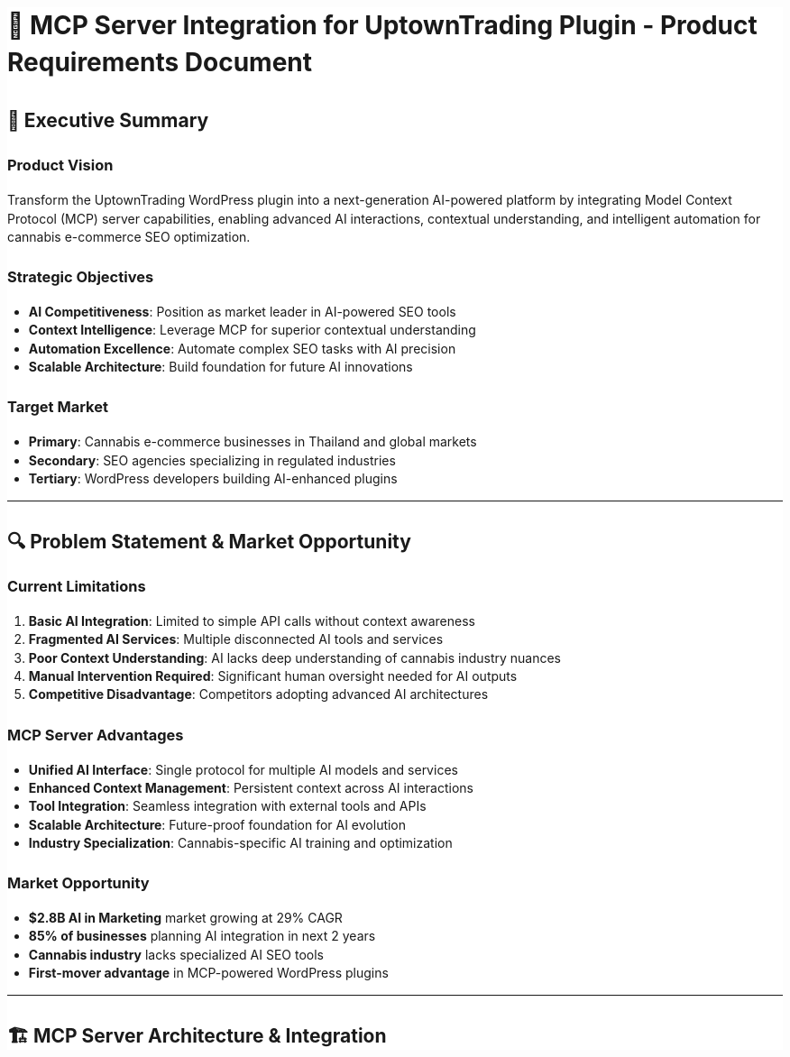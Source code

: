 # 🤖 MCP Server Integration for UptownTrading Plugin - Product Requirements Document

## 🎯 **Executive Summary**

### **Product Vision**
Transform the UptownTrading WordPress plugin into a next-generation AI-powered platform by integrating Model Context Protocol (MCP) server capabilities, enabling advanced AI interactions, contextual understanding, and intelligent automation for cannabis e-commerce SEO optimization.

### **Strategic Objectives**
- **AI Competitiveness**: Position as market leader in AI-powered SEO tools
- **Context Intelligence**: Leverage MCP for superior contextual understanding
- **Automation Excellence**: Automate complex SEO tasks with AI precision
- **Scalable Architecture**: Build foundation for future AI innovations

### **Target Market**
- **Primary**: Cannabis e-commerce businesses in Thailand and global markets
- **Secondary**: SEO agencies specializing in regulated industries
- **Tertiary**: WordPress developers building AI-enhanced plugins

---

## 🔍 **Problem Statement & Market Opportunity**

### **Current Limitations**
1. **Basic AI Integration**: Limited to simple API calls without context awareness
2. **Fragmented AI Services**: Multiple disconnected AI tools and services
3. **Poor Context Understanding**: AI lacks deep understanding of cannabis industry nuances
4. **Manual Intervention Required**: Significant human oversight needed for AI outputs
5. **Competitive Disadvantage**: Competitors adopting advanced AI architectures

### **MCP Server Advantages**
- **Unified AI Interface**: Single protocol for multiple AI models and services
- **Enhanced Context Management**: Persistent context across AI interactions
- **Tool Integration**: Seamless integration with external tools and APIs
- **Scalable Architecture**: Future-proof foundation for AI evolution
- **Industry Specialization**: Cannabis-specific AI training and optimization

### **Market Opportunity**
- **$2.8B AI in Marketing** market growing at 29% CAGR
- **85% of businesses** planning AI integration in next 2 years
- **Cannabis industry** lacks specialized AI SEO tools
- **First-mover advantage** in MCP-powered WordPress plugins

---

## 🏗️ **MCP Server Architecture & Integration**
